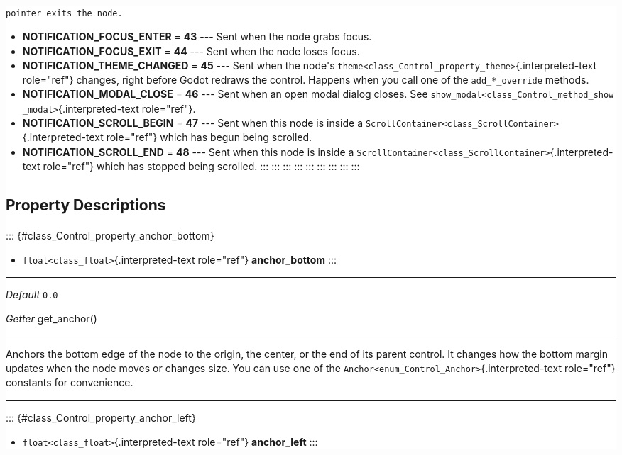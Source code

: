     pointer exits the node.
-   **NOTIFICATION\_FOCUS\_ENTER** = **43** \-\-- Sent when the node
    grabs focus.
-   **NOTIFICATION\_FOCUS\_EXIT** = **44** \-\-- Sent when the node
    loses focus.
-   **NOTIFICATION\_THEME\_CHANGED** = **45** \-\-- Sent when the
    node\'s `theme<class_Control_property_theme>`{.interpreted-text
    role="ref"} changes, right before Godot redraws the control. Happens
    when you call one of the `add_*_override` methods.
-   **NOTIFICATION\_MODAL\_CLOSE** = **46** \-\-- Sent when an open
    modal dialog closes. See
    `show_modal<class_Control_method_show_modal>`{.interpreted-text
    role="ref"}.
-   **NOTIFICATION\_SCROLL\_BEGIN** = **47** \-\-- Sent when this node
    is inside a
    `ScrollContainer<class_ScrollContainer>`{.interpreted-text
    role="ref"} which has begun being scrolled.
-   **NOTIFICATION\_SCROLL\_END** = **48** \-\-- Sent when this node is
    inside a `ScrollContainer<class_ScrollContainer>`{.interpreted-text
    role="ref"} which has stopped being scrolled.
:::
:::
:::
:::
:::
:::
:::
:::
:::

Property Descriptions
---------------------

::: {#class_Control_property_anchor_bottom}
-   `float<class_float>`{.interpreted-text role="ref"}
    **anchor\_bottom**
:::

  ----------- ---------------
  *Default*   `0.0`

  *Getter*    get\_anchor()
  ----------- ---------------

Anchors the bottom edge of the node to the origin, the center, or the
end of its parent control. It changes how the bottom margin updates when
the node moves or changes size. You can use one of the
`Anchor<enum_Control_Anchor>`{.interpreted-text role="ref"} constants
for convenience.

------------------------------------------------------------------------

::: {#class_Control_property_anchor_left}
-   `float<class_float>`{.interpreted-text role="ref"} **anchor\_left**
:::

